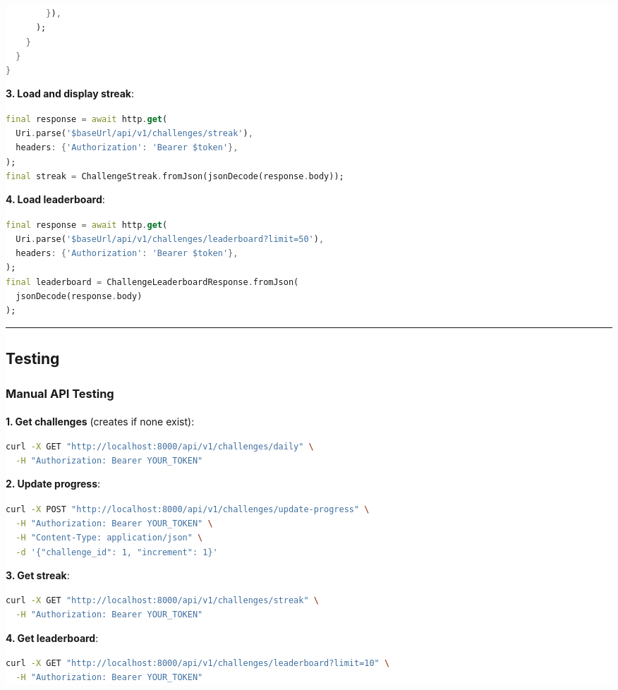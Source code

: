 ```dart
        }),
      );
    }
  }
}
```

**3. Load and display streak**:
```dart
final response = await http.get(
  Uri.parse('$baseUrl/api/v1/challenges/streak'),
  headers: {'Authorization': 'Bearer $token'},
);
final streak = ChallengeStreak.fromJson(jsonDecode(response.body));
```

**4. Load leaderboard**:
```dart
final response = await http.get(
  Uri.parse('$baseUrl/api/v1/challenges/leaderboard?limit=50'),
  headers: {'Authorization': 'Bearer $token'},
);
final leaderboard = ChallengeLeaderboardResponse.fromJson(
  jsonDecode(response.body)
);
```

---

## Testing

### Manual API Testing

**1. Get challenges** (creates if none exist):
```bash
curl -X GET "http://localhost:8000/api/v1/challenges/daily" \
  -H "Authorization: Bearer YOUR_TOKEN"
```

**2. Update progress**:
```bash
curl -X POST "http://localhost:8000/api/v1/challenges/update-progress" \
  -H "Authorization: Bearer YOUR_TOKEN" \
  -H "Content-Type: application/json" \
  -d '{"challenge_id": 1, "increment": 1}'
```

**3. Get streak**:
```bash
curl -X GET "http://localhost:8000/api/v1/challenges/streak" \
  -H "Authorization: Bearer YOUR_TOKEN"
```

**4. Get leaderboard**:
```bash
curl -X GET "http://localhost:8000/api/v1/challenges/leaderboard?limit=10" \
  -H "Authorization: Bearer YOUR_TOKEN"
```
